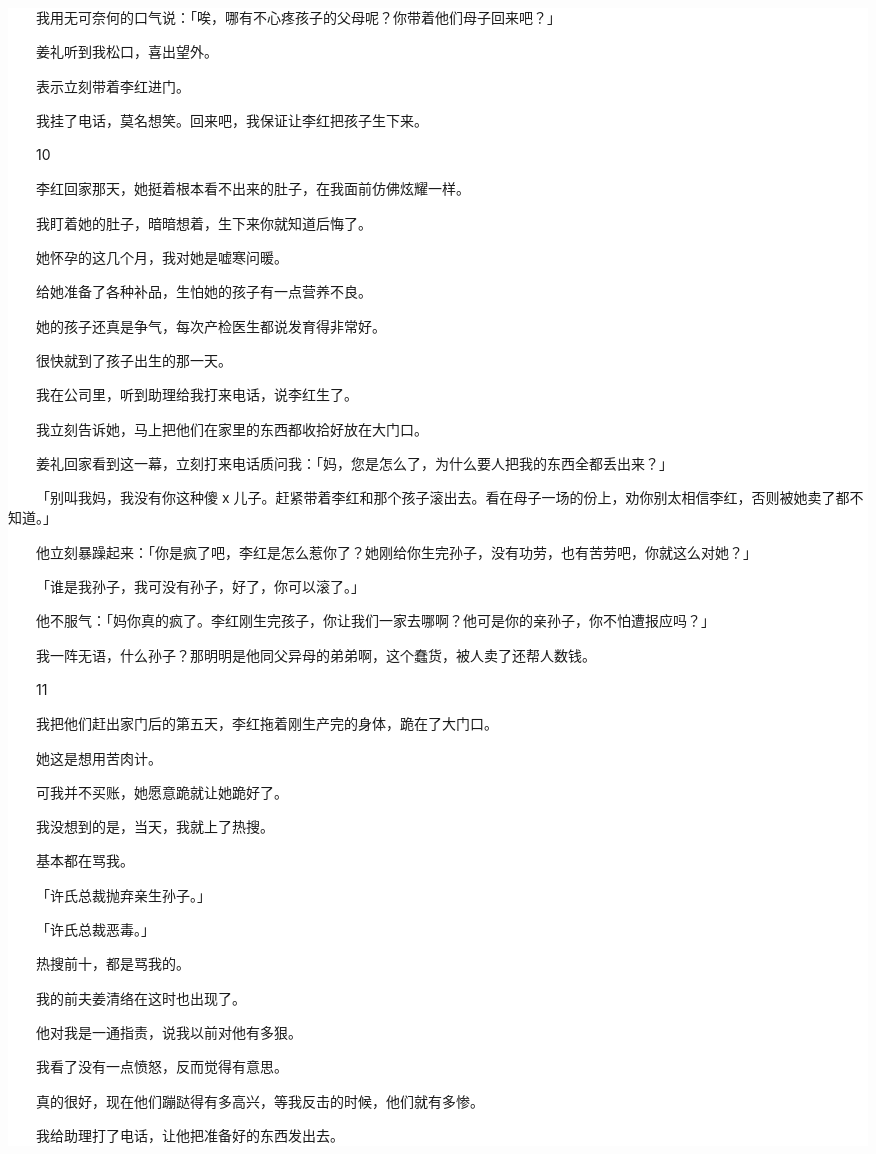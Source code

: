 &emsp;&emsp;我用无可奈何的口气说：「唉，哪有不心疼孩子的父母呢？你带着他们母子回来吧？」  
  
&emsp;&emsp;姜礼听到我松口，喜出望外。  
  
&emsp;&emsp;表示立刻带着李红进门。  
  
&emsp;&emsp;我挂了电话，莫名想笑。回来吧，我保证让李红把孩子生下来。  
  
&emsp;&emsp;10  
  
&emsp;&emsp;李红回家那天，她挺着根本看不出来的肚子，在我面前仿佛炫耀一样。  
  
&emsp;&emsp;我盯着她的肚子，暗暗想着，生下来你就知道后悔了。  
  
&emsp;&emsp;她怀孕的这几个月，我对她是嘘寒问暖。  
  
&emsp;&emsp;给她准备了各种补品，生怕她的孩子有一点营养不良。  
  
&emsp;&emsp;她的孩子还真是争气，每次产检医生都说发育得非常好。  
  
&emsp;&emsp;很快就到了孩子出生的那一天。  
  
&emsp;&emsp;我在公司里，听到助理给我打来电话，说李红生了。  
  
&emsp;&emsp;我立刻告诉她，马上把他们在家里的东西都收拾好放在大门口。  
  
&emsp;&emsp;姜礼回家看到这一幕，立刻打来电话质问我：「妈，您是怎么了，为什么要人把我的东西全都丢出来？」  
  
&emsp;&emsp;「别叫我妈，我没有你这种傻 x 儿子。赶紧带着李红和那个孩子滚出去。看在母子一场的份上，劝你别太相信李红，否则被她卖了都不知道。」  
  
&emsp;&emsp;他立刻暴躁起来：「你是疯了吧，李红是怎么惹你了？她刚给你生完孙子，没有功劳，也有苦劳吧，你就这么对她？」  
  
&emsp;&emsp;「谁是我孙子，我可没有孙子，好了，你可以滚了。」  
  
&emsp;&emsp;他不服气：「妈你真的疯了。李红刚生完孩子，你让我们一家去哪啊？他可是你的亲孙子，你不怕遭报应吗？」  
  
&emsp;&emsp;我一阵无语，什么孙子？那明明是他同父异母的弟弟啊，这个蠢货，被人卖了还帮人数钱。  
  
&emsp;&emsp;11  
  
&emsp;&emsp;我把他们赶出家门后的第五天，李红拖着刚生产完的身体，跪在了大门口。  
  
&emsp;&emsp;她这是想用苦肉计。  
  
&emsp;&emsp;可我并不买账，她愿意跪就让她跪好了。  
  
&emsp;&emsp;我没想到的是，当天，我就上了热搜。  
  
&emsp;&emsp;基本都在骂我。  
  
&emsp;&emsp;「许氏总裁抛弃亲生孙子。」  
  
&emsp;&emsp;「许氏总裁恶毒。」  
  
&emsp;&emsp;热搜前十，都是骂我的。  
  
&emsp;&emsp;我的前夫姜清络在这时也出现了。  
  
&emsp;&emsp;他对我是一通指责，说我以前对他有多狠。  
  
&emsp;&emsp;我看了没有一点愤怒，反而觉得有意思。  
  
&emsp;&emsp;真的很好，现在他们蹦跶得有多高兴，等我反击的时候，他们就有多惨。  
  
&emsp;&emsp;我给助理打了电话，让他把准备好的东西发出去。  
  